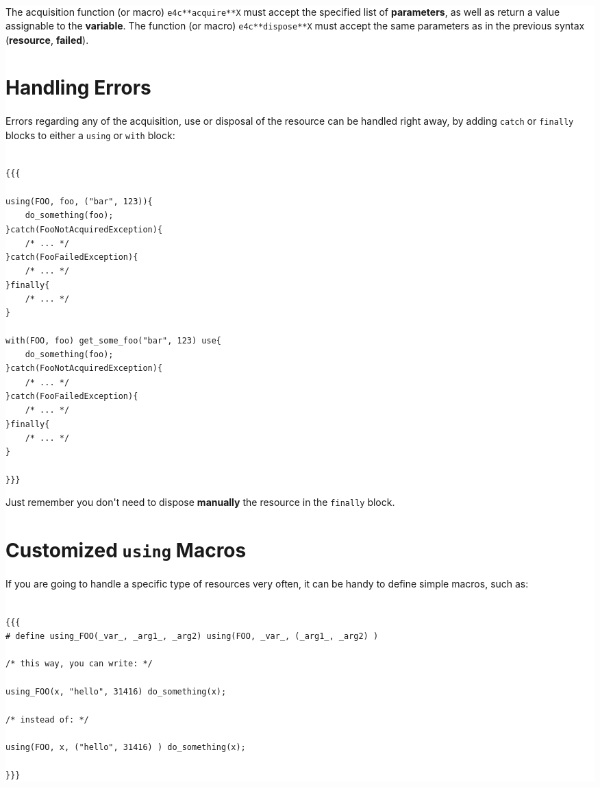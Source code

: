 The acquisition function (or macro) `e4c**acquire**X` must accept the specified list of **parameters**, as well as return a value assignable to the **variable**. The function (or macro) `e4c**dispose**X` must accept the same parameters as in the previous syntax (**resource**, **failed**).

# Handling Errors

Errors regarding any of the acquisition, use or disposal of the resource can be handled right away, by adding `catch` or `finally` blocks to either a `using` or `with` block:

```

{{{

using(FOO, foo, ("bar", 123)){
    do_something(foo);
}catch(FooNotAcquiredException){
    /* ... */
}catch(FooFailedException){
    /* ... */
}finally{
    /* ... */
}

with(FOO, foo) get_some_foo("bar", 123) use{
    do_something(foo);
}catch(FooNotAcquiredException){
    /* ... */
}catch(FooFailedException){
    /* ... */
}finally{
    /* ... */
}

}}}

```

Just remember you don't need to dispose **manually** the resource in the `finally` block.

# Customized `using` Macros

If you are going to handle a specific type of resources very often, it can be handy to define simple macros, such as:

```

{{{
# define using_FOO(_var_, _arg1_, _arg2) using(FOO, _var_, (_arg1_, _arg2) )

/* this way, you can write: */

using_FOO(x, "hello", 31416) do_something(x);

/* instead of: */

using(FOO, x, ("hello", 31416) ) do_something(x);

}}}

```
